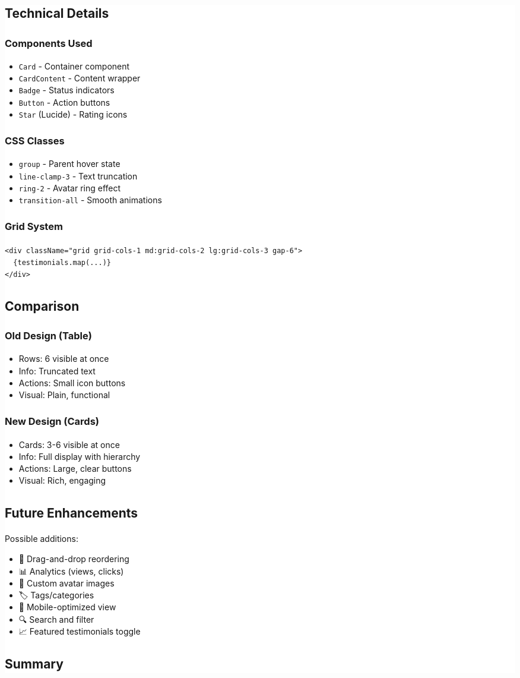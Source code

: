 ## Technical Details

### Components Used
- `Card` - Container component
- `CardContent` - Content wrapper
- `Badge` - Status indicators
- `Button` - Action buttons
- `Star` (Lucide) - Rating icons

### CSS Classes
- `group` - Parent hover state
- `line-clamp-3` - Text truncation
- `ring-2` - Avatar ring effect
- `transition-all` - Smooth animations

### Grid System
```tsx
<div className="grid grid-cols-1 md:grid-cols-2 lg:grid-cols-3 gap-6">
  {testimonials.map(...)}
</div>
```

## Comparison

### Old Design (Table)
- Rows: 6 visible at once
- Info: Truncated text
- Actions: Small icon buttons
- Visual: Plain, functional

### New Design (Cards)
- Cards: 3-6 visible at once
- Info: Full display with hierarchy
- Actions: Large, clear buttons
- Visual: Rich, engaging

## Future Enhancements

Possible additions:
- 🔄 Drag-and-drop reordering
- 📊 Analytics (views, clicks)
- 🎨 Custom avatar images
- 🏷️ Tags/categories
- 📱 Mobile-optimized view
- 🔍 Search and filter
- 📈 Featured testimonials toggle

## Summary
